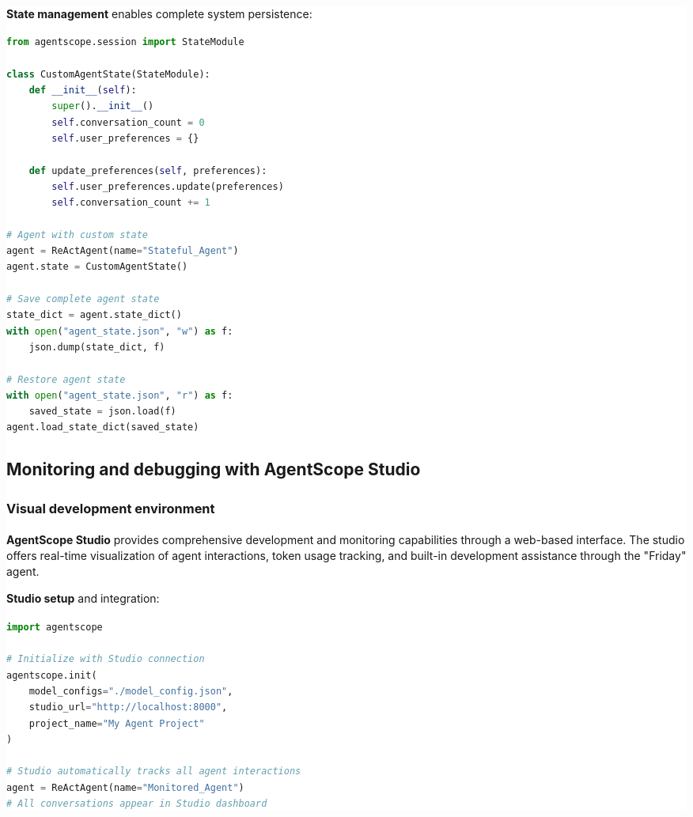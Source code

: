 **State management** enables complete system persistence:
```python
from agentscope.session import StateModule

class CustomAgentState(StateModule):
    def __init__(self):
        super().__init__()
        self.conversation_count = 0
        self.user_preferences = {}
    
    def update_preferences(self, preferences):
        self.user_preferences.update(preferences)
        self.conversation_count += 1

# Agent with custom state
agent = ReActAgent(name="Stateful_Agent")
agent.state = CustomAgentState()

# Save complete agent state
state_dict = agent.state_dict()
with open("agent_state.json", "w") as f:
    json.dump(state_dict, f)

# Restore agent state
with open("agent_state.json", "r") as f:
    saved_state = json.load(f)
agent.load_state_dict(saved_state)
```

## Monitoring and debugging with AgentScope Studio

### Visual development environment

**AgentScope Studio** provides comprehensive development and monitoring capabilities through a web-based interface. The studio offers real-time visualization of agent interactions, token usage tracking, and built-in development assistance through the "Friday" agent.

**Studio setup** and integration:
```python
import agentscope

# Initialize with Studio connection
agentscope.init(
    model_configs="./model_config.json",
    studio_url="http://localhost:8000",
    project_name="My Agent Project"
)

# Studio automatically tracks all agent interactions
agent = ReActAgent(name="Monitored_Agent")
# All conversations appear in Studio dashboard
```
